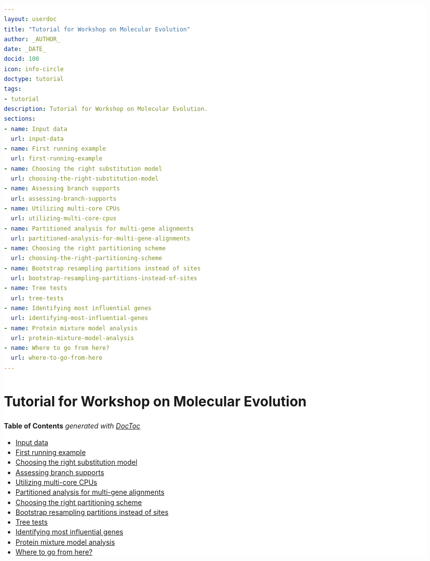 ```yaml
---
layout: userdoc
title: "Tutorial for Workshop on Molecular Evolution"
author: _AUTHOR_
date: _DATE_
docid: 100
icon: info-circle
doctype: tutorial
tags:
- tutorial
description: Tutorial for Workshop on Molecular Evolution.
sections:
- name: Input data
  url: input-data
- name: First running example
  url: first-running-example
- name: Choosing the right substitution model
  url: choosing-the-right-substitution-model
- name: Assessing branch supports
  url: assessing-branch-supports
- name: Utilizing multi-core CPUs
  url: utilizing-multi-core-cpus
- name: Partitioned analysis for multi-gene alignments
  url: partitioned-analysis-for-multi-gene-alignments
- name: Choosing the right partitioning scheme
  url: choosing-the-right-partitioning-scheme
- name: Bootstrap resampling partitions instead of sites
  url: bootstrap-resampling-partitions-instead-of-sites
- name: Tree tests
  url: tree-tests
- name: Identifying most influential genes
  url: identifying-most-influential-genes
- name: Protein mixture model analysis
  url: protein-mixture-model-analysis
- name: Where to go from here?
  url: where-to-go-from-here
---
```


Tutorial for Workshop on Molecular Evolution
===================



**Table of Contents**  *generated with [DocToc](https://github.com/thlorenz/doctoc)*

  - [Input data](#input-data)
  - [First running example](#first-running-example)
  - [Choosing the right substitution model](#choosing-the-right-substitution-model)
  - [Assessing branch supports](#assessing-branch-supports)
  - [Utilizing multi-core CPUs](#utilizing-multi-core-cpus)
  - [Partitioned analysis for multi-gene alignments](#partitioned-analysis-for-multi-gene-alignments)
  - [Choosing the right partitioning scheme](#choosing-the-right-partitioning-scheme)
  - [Bootstrap resampling partitions instead of sites](#bootstrap-resampling-partitions-instead-of-sites)
  - [Tree tests](#tree-tests)
  - [Identifying most influential genes](#identifying-most-influential-genes)
  - [Protein mixture model analysis](#protein-mixture-model-analysis)
  - [Where to go from here?](#where-to-go-from-here)
